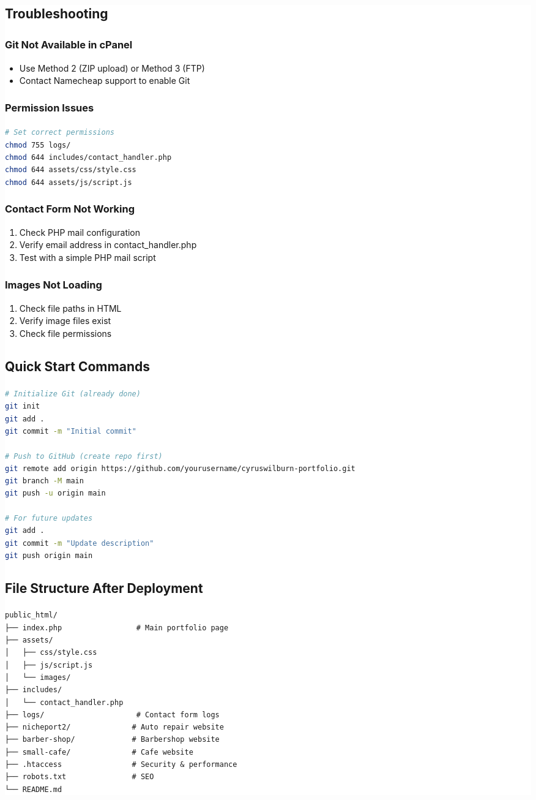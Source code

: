 ## Troubleshooting

### Git Not Available in cPanel
- Use Method 2 (ZIP upload) or Method 3 (FTP)
- Contact Namecheap support to enable Git

### Permission Issues
```bash
# Set correct permissions
chmod 755 logs/
chmod 644 includes/contact_handler.php
chmod 644 assets/css/style.css
chmod 644 assets/js/script.js
```

### Contact Form Not Working
1. Check PHP mail configuration
2. Verify email address in contact_handler.php
3. Test with a simple PHP mail script

### Images Not Loading
1. Check file paths in HTML
2. Verify image files exist
3. Check file permissions

## Quick Start Commands

```bash
# Initialize Git (already done)
git init
git add .
git commit -m "Initial commit"

# Push to GitHub (create repo first)
git remote add origin https://github.com/yourusername/cyruswilburn-portfolio.git
git branch -M main
git push -u origin main

# For future updates
git add .
git commit -m "Update description"
git push origin main
```

## File Structure After Deployment
```
public_html/
├── index.php                 # Main portfolio page
├── assets/
│   ├── css/style.css
│   ├── js/script.js
│   └── images/
├── includes/
│   └── contact_handler.php
├── logs/                     # Contact form logs
├── nicheport2/              # Auto repair website
├── barber-shop/             # Barbershop website
├── small-cafe/              # Cafe website
├── .htaccess                # Security & performance
├── robots.txt               # SEO
└── README.md
```